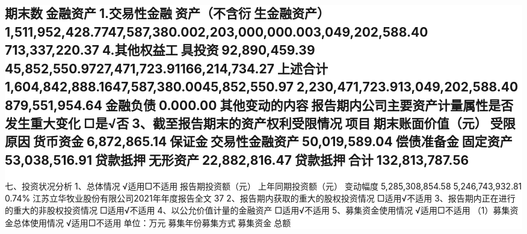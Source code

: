期末数
金融资产
1.交易性金融
资产（不含衍
生金融资产）
1,511,952,428.7747,587,380.002,203,000,000.003,049,202,588.40
713,337,220.37
4.其他权益工
具投资
92,890,459.39
45,852,550.9727,471,723.91166,214,734.27
上述合计
1,604,842,888.1647,587,380.0045,852,550.97
2,230,471,723.913,049,202,588.40
879,551,954.64
金融负债
0.000.00
其他变动的内容
报告期内公司主要资产计量属性是否发生重大变化
□是√否
3、截至报告期末的资产权利受限情况
项目
期末账面价值（元）
受限原因
货币资金
6,872,865.14
保证金
交易性金融资产
50,019,589.04
偿债准备金
固定资产
53,038,516.91
贷款抵押
无形资产
22,882,816.47
贷款抵押
合计
132,813,787.56
--
七、投资状况分析
1、总体情况
√适用□不适用
报告期投资额（元）
上年同期投资额（元）
变动幅度
5,285,308,854.58
5,246,743,932.81
0.74%
江苏立华牧业股份有限公司2021年年度报告全文
37
2、报告期内获取的重大的股权投资情况
□适用√不适用
3、报告期内正在进行的重大的非股权投资情况
□适用√不适用
4、以公允价值计量的金融资产
□适用√不适用
5、募集资金使用情况
√适用□不适用
（1）募集资金总体使用情况
√适用□不适用
单位：万元
募集年份募集方式
募集资金
总额